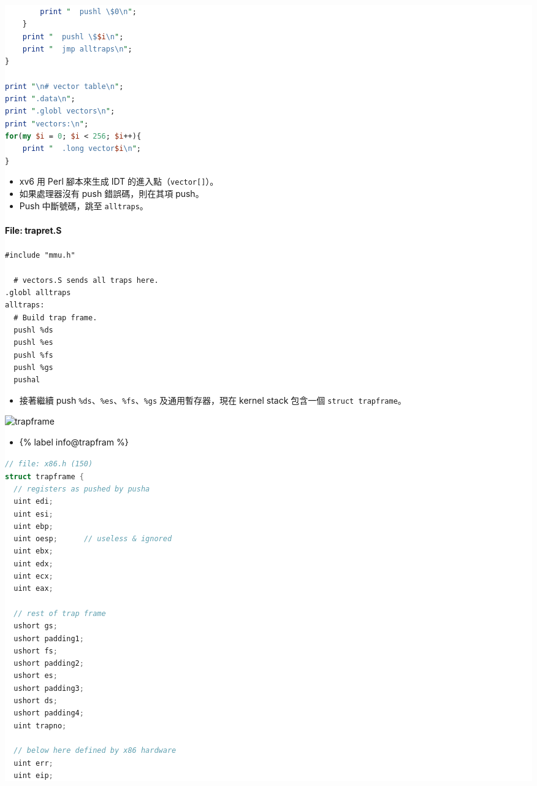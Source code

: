 ```pl :vector.pl
        print "  pushl \$0\n";
    }
    print "  pushl \$$i\n";
    print "  jmp alltraps\n";
}

print "\n# vector table\n";
print ".data\n";
print ".globl vectors\n";
print "vectors:\n";
for(my $i = 0; $i < 256; $i++){
    print "  .long vector$i\n";
}
```
- xv6 用 Perl 腳本來生成 IDT 的進入點（`vector[]`）。
- 如果處理器沒有 push 錯誤碼，則在其項 push。
- Push 中斷號碼，跳至 `alltraps`。

#### File: trapret.S
```x86asm :trapret.S
#include "mmu.h"

  # vectors.S sends all traps here.
.globl alltraps
alltraps:
  # Build trap frame.
  pushl %ds
  pushl %es
  pushl %fs
  pushl %gs
  pushal
```
- 接著繼續 push `%ds`、`%es`、`%fs`、`%gs` 及通用暫存器，現在 kernel stack 包含一個 `struct trapframe`。

![trapframe](https://i.imgur.com/EYisQXH.jpg "Layout of trapframe")
- {% label info@trapfram %}
```c :struct trapframe line_number:false
// file: x86.h (150)
struct trapframe {
  // registers as pushed by pusha
  uint edi;
  uint esi;
  uint ebp;
  uint oesp;      // useless & ignored
  uint ebx;
  uint edx;
  uint ecx;
  uint eax;

  // rest of trap frame
  ushort gs;
  ushort padding1;
  ushort fs;
  ushort padding2;
  ushort es;
  ushort padding3;
  ushort ds;
  ushort padding4;
  uint trapno;

  // below here defined by x86 hardware
  uint err;
  uint eip;
```